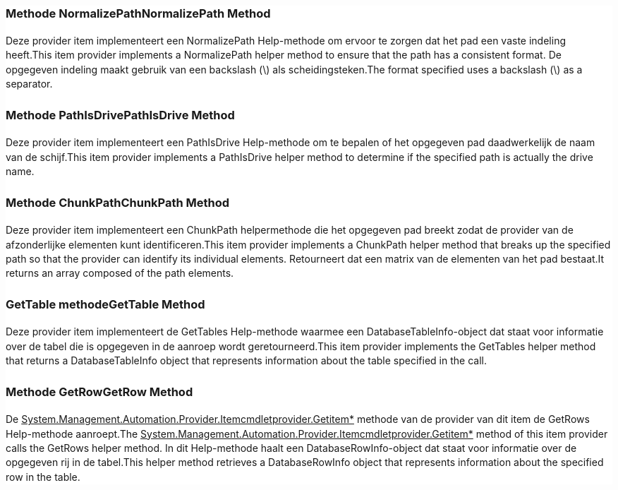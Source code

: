 ### <a name="normalizepath-method"></a><span data-ttu-id="defde-272">Methode NormalizePath</span><span class="sxs-lookup"><span data-stu-id="defde-272">NormalizePath Method</span></span>

<span data-ttu-id="defde-273">Deze provider item implementeert een NormalizePath Help-methode om ervoor te zorgen dat het pad een vaste indeling heeft.</span><span class="sxs-lookup"><span data-stu-id="defde-273">This item provider implements a NormalizePath helper method to ensure that the path has a consistent format.</span></span> <span data-ttu-id="defde-274">De opgegeven indeling maakt gebruik van een backslash (\\) als scheidingsteken.</span><span class="sxs-lookup"><span data-stu-id="defde-274">The format specified uses a backslash (\\) as a separator.</span></span>

### <a name="pathisdrive-method"></a><span data-ttu-id="defde-275">Methode PathIsDrive</span><span class="sxs-lookup"><span data-stu-id="defde-275">PathIsDrive Method</span></span>

<span data-ttu-id="defde-276">Deze provider item implementeert een PathIsDrive Help-methode om te bepalen of het opgegeven pad daadwerkelijk de naam van de schijf.</span><span class="sxs-lookup"><span data-stu-id="defde-276">This item provider implements a PathIsDrive helper method to determine if the specified path is actually the drive name.</span></span>

### <a name="chunkpath-method"></a><span data-ttu-id="defde-277">Methode ChunkPath</span><span class="sxs-lookup"><span data-stu-id="defde-277">ChunkPath Method</span></span>

<span data-ttu-id="defde-278">Deze provider item implementeert een ChunkPath helpermethode die het opgegeven pad breekt zodat de provider van de afzonderlijke elementen kunt identificeren.</span><span class="sxs-lookup"><span data-stu-id="defde-278">This item provider implements a ChunkPath helper method that breaks up the specified path so that the provider can identify its individual elements.</span></span> <span data-ttu-id="defde-279">Retourneert dat een matrix van de elementen van het pad bestaat.</span><span class="sxs-lookup"><span data-stu-id="defde-279">It returns an array composed of the path elements.</span></span>

### <a name="gettable-method"></a><span data-ttu-id="defde-280">GetTable methode</span><span class="sxs-lookup"><span data-stu-id="defde-280">GetTable Method</span></span>

<span data-ttu-id="defde-281">Deze provider item implementeert de GetTables Help-methode waarmee een DatabaseTableInfo-object dat staat voor informatie over de tabel die is opgegeven in de aanroep wordt geretourneerd.</span><span class="sxs-lookup"><span data-stu-id="defde-281">This item provider implements the GetTables helper method that returns a DatabaseTableInfo object that represents information about the table specified in the call.</span></span>

### <a name="getrow-method"></a><span data-ttu-id="defde-282">Methode GetRow</span><span class="sxs-lookup"><span data-stu-id="defde-282">GetRow Method</span></span>

<span data-ttu-id="defde-283">De [System.Management.Automation.Provider.Itemcmdletprovider.Getitem\*](/dotnet/api/System.Management.Automation.Provider.ItemCmdletProvider.GetItem) methode van de provider van dit item de GetRows Help-methode aanroept.</span><span class="sxs-lookup"><span data-stu-id="defde-283">The [System.Management.Automation.Provider.Itemcmdletprovider.Getitem\*](/dotnet/api/System.Management.Automation.Provider.ItemCmdletProvider.GetItem) method of this item provider calls the GetRows helper method.</span></span> <span data-ttu-id="defde-284">In dit Help-methode haalt een DatabaseRowInfo-object dat staat voor informatie over de opgegeven rij in de tabel.</span><span class="sxs-lookup"><span data-stu-id="defde-284">This helper method retrieves a DatabaseRowInfo object that represents information about the specified row in the table.</span></span>
